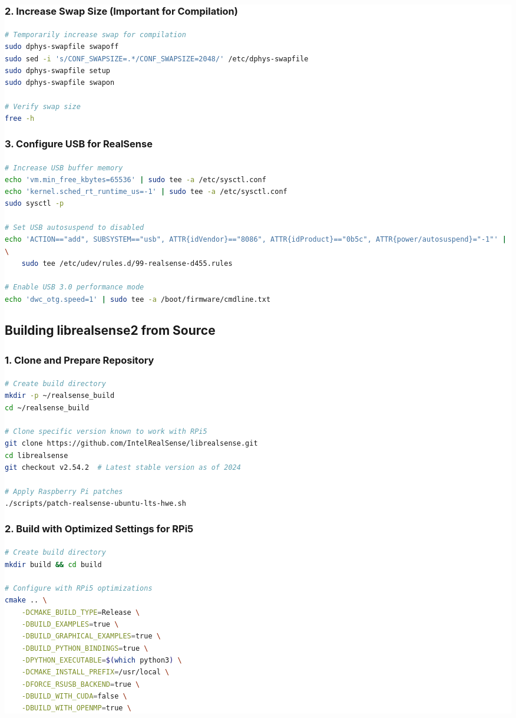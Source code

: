 ### 2. Increase Swap Size (Important for Compilation)

```bash
# Temporarily increase swap for compilation
sudo dphys-swapfile swapoff
sudo sed -i 's/CONF_SWAPSIZE=.*/CONF_SWAPSIZE=2048/' /etc/dphys-swapfile
sudo dphys-swapfile setup
sudo dphys-swapfile swapon

# Verify swap size
free -h
```

### 3. Configure USB for RealSense

```bash
# Increase USB buffer memory
echo 'vm.min_free_kbytes=65536' | sudo tee -a /etc/sysctl.conf
echo 'kernel.sched_rt_runtime_us=-1' | sudo tee -a /etc/sysctl.conf
sudo sysctl -p

# Set USB autosuspend to disabled
echo 'ACTION=="add", SUBSYSTEM=="usb", ATTR{idVendor}=="8086", ATTR{idProduct}=="0b5c", ATTR{power/autosuspend}="-1"' | \
    sudo tee /etc/udev/rules.d/99-realsense-d455.rules

# Enable USB 3.0 performance mode
echo 'dwc_otg.speed=1' | sudo tee -a /boot/firmware/cmdline.txt
```

## Building librealsense2 from Source

### 1. Clone and Prepare Repository

```bash
# Create build directory
mkdir -p ~/realsense_build
cd ~/realsense_build

# Clone specific version known to work with RPi5
git clone https://github.com/IntelRealSense/librealsense.git
cd librealsense
git checkout v2.54.2  # Latest stable version as of 2024

# Apply Raspberry Pi patches
./scripts/patch-realsense-ubuntu-lts-hwe.sh
```

### 2. Build with Optimized Settings for RPi5

```bash
# Create build directory
mkdir build && cd build

# Configure with RPi5 optimizations
cmake .. \
    -DCMAKE_BUILD_TYPE=Release \
    -DBUILD_EXAMPLES=true \
    -DBUILD_GRAPHICAL_EXAMPLES=true \
    -DBUILD_PYTHON_BINDINGS=true \
    -DPYTHON_EXECUTABLE=$(which python3) \
    -DCMAKE_INSTALL_PREFIX=/usr/local \
    -DFORCE_RSUSB_BACKEND=true \
    -DBUILD_WITH_CUDA=false \
    -DBUILD_WITH_OPENMP=true \
```